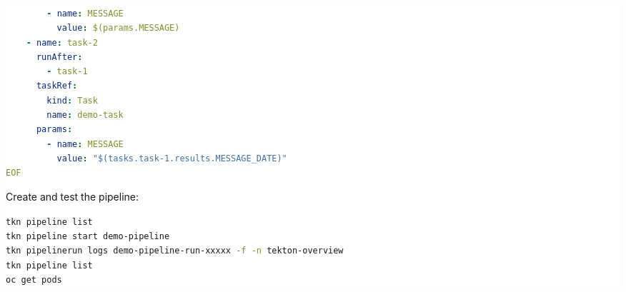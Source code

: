 ```yaml
        - name: MESSAGE
          value: $(params.MESSAGE)
    - name: task-2
      runAfter:
        - task-1
      taskRef:
        kind: Task
        name: demo-task
      params:
        - name: MESSAGE
          value: "$(tasks.task-1.results.MESSAGE_DATE)"
EOF
```

Create and test the pipeline:

```sh
tkn pipeline list
tkn pipeline start demo-pipeline
tkn pipelinerun logs demo-pipeline-run-xxxxx -f -n tekton-overview
tkn pipeline list
oc get pods
```
